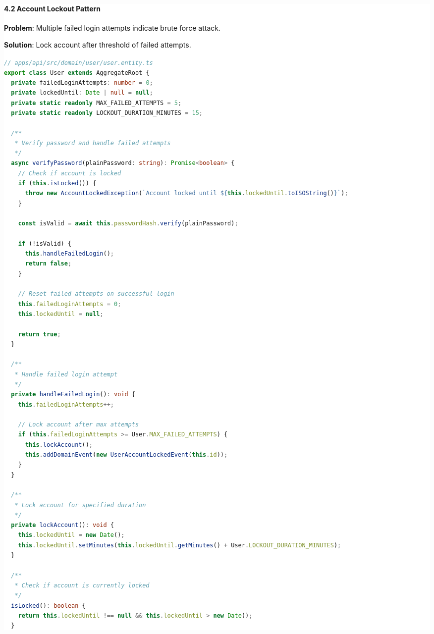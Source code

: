 
#### 4.2 Account Lockout Pattern

**Problem**: Multiple failed login attempts indicate brute force attack.

**Solution**: Lock account after threshold of failed attempts.

```typescript
// apps/api/src/domain/user/user.entity.ts
export class User extends AggregateRoot {
  private failedLoginAttempts: number = 0;
  private lockedUntil: Date | null = null;
  private static readonly MAX_FAILED_ATTEMPTS = 5;
  private static readonly LOCKOUT_DURATION_MINUTES = 15;

  /**
   * Verify password and handle failed attempts
   */
  async verifyPassword(plainPassword: string): Promise<boolean> {
    // Check if account is locked
    if (this.isLocked()) {
      throw new AccountLockedException(`Account locked until ${this.lockedUntil.toISOString()}`);
    }

    const isValid = await this.passwordHash.verify(plainPassword);

    if (!isValid) {
      this.handleFailedLogin();
      return false;
    }

    // Reset failed attempts on successful login
    this.failedLoginAttempts = 0;
    this.lockedUntil = null;

    return true;
  }

  /**
   * Handle failed login attempt
   */
  private handleFailedLogin(): void {
    this.failedLoginAttempts++;

    // Lock account after max attempts
    if (this.failedLoginAttempts >= User.MAX_FAILED_ATTEMPTS) {
      this.lockAccount();
      this.addDomainEvent(new UserAccountLockedEvent(this.id));
    }
  }

  /**
   * Lock account for specified duration
   */
  private lockAccount(): void {
    this.lockedUntil = new Date();
    this.lockedUntil.setMinutes(this.lockedUntil.getMinutes() + User.LOCKOUT_DURATION_MINUTES);
  }

  /**
   * Check if account is currently locked
   */
  isLocked(): boolean {
    return this.lockedUntil !== null && this.lockedUntil > new Date();
  }
```